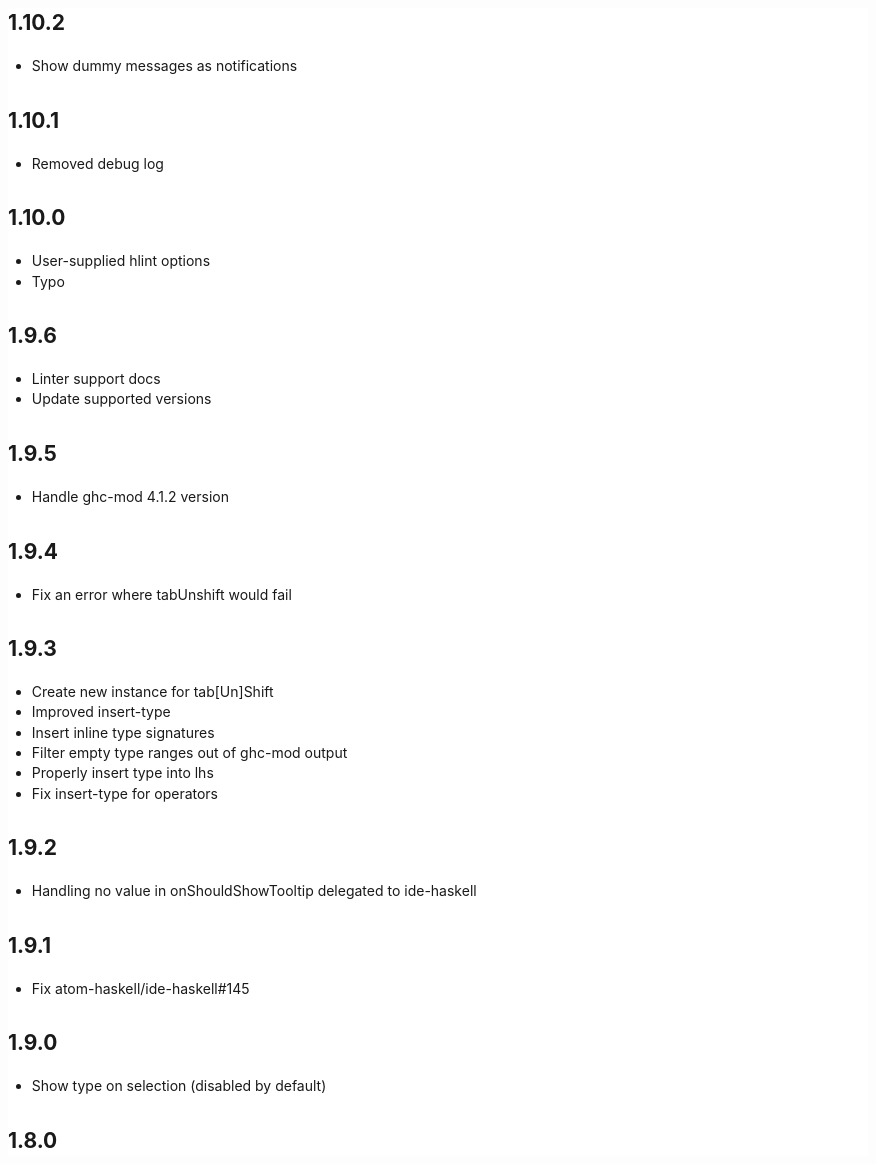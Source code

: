 ## 1.10.2

-   Show dummy messages as notifications

## 1.10.1

-   Removed debug log

## 1.10.0

-   User-supplied hlint options
-   Typo

## 1.9.6

-   Linter support docs
-   Update supported versions

## 1.9.5

-   Handle ghc-mod 4.1.2 version

## 1.9.4

-   Fix an error where tabUnshift would fail

## 1.9.3

-   Create new instance for tab\[Un\]Shift
-   Improved insert-type
-   Insert inline type signatures
-   Filter empty type ranges out of ghc-mod output
-   Properly insert type into lhs
-   Fix insert-type for operators

## 1.9.2

-   Handling no value in onShouldShowTooltip delegated to ide-haskell

## 1.9.1

-   Fix atom-haskell/ide-haskell\#145

## 1.9.0

-   Show type on selection (disabled by default)

## 1.8.0
